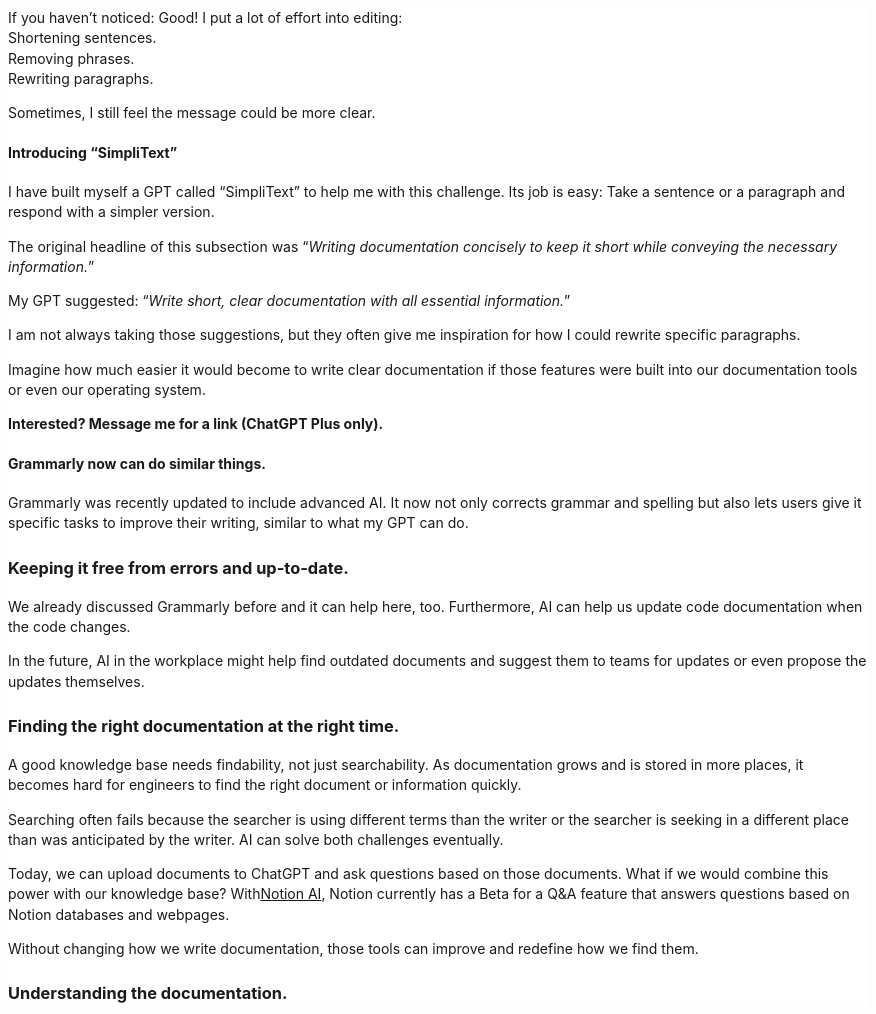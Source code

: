 If you haven’t noticed: Good! I put a lot of effort into editing:   
Shortening sentences.   
Removing phrases.   
Rewriting paragraphs. 

Sometimes, I still feel the message could be more clear. 

#### Introducing “SimpliText” 

I have built myself a GPT called “SimpliText” to help me with this challenge. Its job is easy: Take a sentence or a paragraph and respond with a simpler version.

The original headline of this subsection was “_Writing documentation concisely to keep it short while conveying the necessary information._”

My GPT suggested: “_Write short, clear documentation with all essential information._”

I am not always taking those suggestions, but they often give me inspiration for how I could rewrite specific paragraphs.

Imagine how much easier it would become to write clear documentation if those features were built into our documentation tools or even our operating system.

**Interested? Message me for a link (ChatGPT Plus only).**

#### Grammarly now can do similar things.

Grammarly was recently updated to include advanced AI. It now not only corrects grammar and spelling but also lets users give it specific tasks to improve their writing, similar to what my GPT can do.

### Keeping it free from errors and up-to-date.

We already discussed Grammarly before and it can help here, too. Furthermore, AI can help us update code documentation when the code changes.

In the future, AI in the workplace might help find outdated documents and suggest them to teams for updates or even propose the updates themselves.

### Finding the right documentation at the right time.

A good knowledge base needs findability, not just searchability. As documentation grows and is stored in more places, it becomes hard for engineers to find the right document or information quickly.

Searching often fails because the searcher is using different terms than the writer or the searcher is seeking in a different place than was anticipated by the writer. AI can solve both challenges eventually.

Today, we can upload documents to ChatGPT and ask questions based on those documents. What if we would combine this power with our knowledge base? With[Notion AI](https://www.notion.so/product/ai), Notion currently has a Beta for a Q&A feature that answers questions based on Notion databases and webpages.

Without changing how we write documentation, those tools can improve and redefine how we find them.

### Understanding the documentation.
